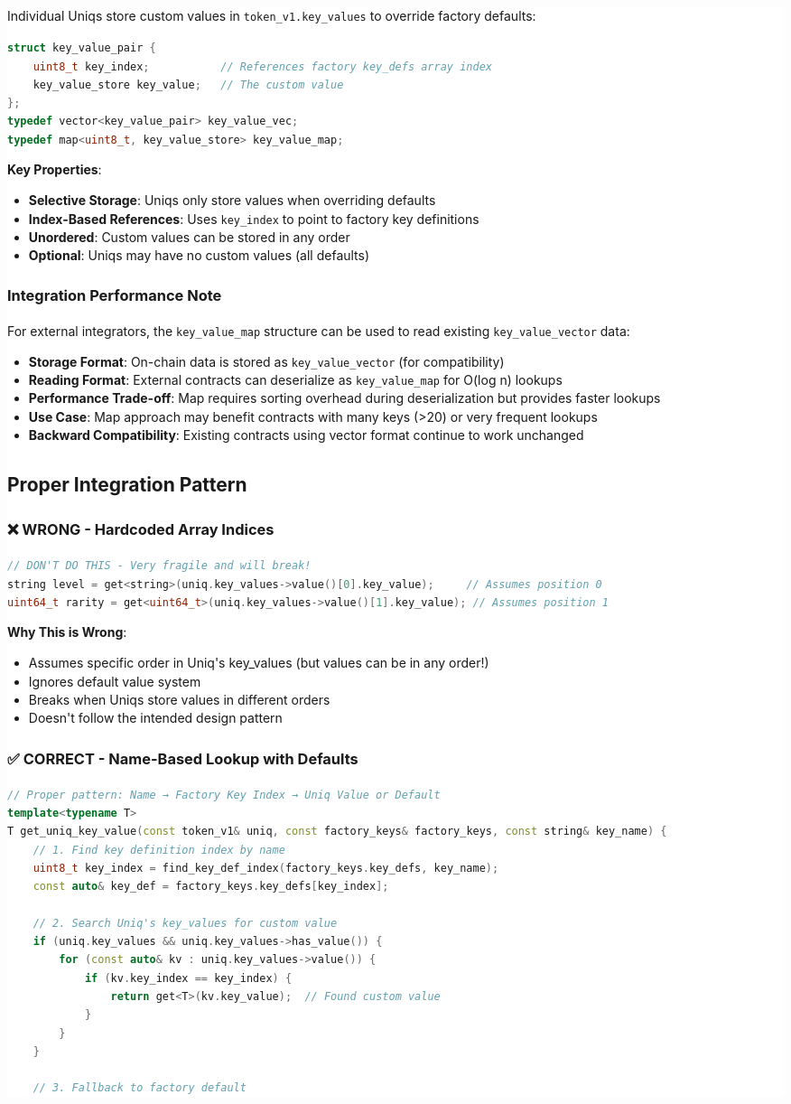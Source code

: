 Individual Uniqs store custom values in `token_v1.key_values` to override factory defaults:

```cpp
struct key_value_pair {
    uint8_t key_index;           // References factory key_defs array index
    key_value_store key_value;   // The custom value
};
typedef vector<key_value_pair> key_value_vec;
typedef map<uint8_t, key_value_store> key_value_map;
```

**Key Properties**:
- **Selective Storage**: Uniqs only store values when overriding defaults
- **Index-Based References**: Uses `key_index` to point to factory key definitions
- **Unordered**: Custom values can be stored in any order
- **Optional**: Uniqs may have no custom values (all defaults)

### Integration Performance Note

For external integrators, the `key_value_map` structure can be used to read existing `key_value_vector` data:

- **Storage Format**: On-chain data is stored as `key_value_vector` (for compatibility)
- **Reading Format**: External contracts can deserialize as `key_value_map` for O(log n) lookups
- **Performance Trade-off**: Map requires sorting overhead during deserialization but provides faster lookups
- **Use Case**: Map approach may benefit contracts with many keys (>20) or very frequent lookups
- **Backward Compatibility**: Existing contracts using vector format continue to work unchanged

## Proper Integration Pattern

### ❌ WRONG - Hardcoded Array Indices

```cpp
// DON'T DO THIS - Very fragile and will break!
string level = get<string>(uniq.key_values->value()[0].key_value);     // Assumes position 0
uint64_t rarity = get<uint64_t>(uniq.key_values->value()[1].key_value); // Assumes position 1
```

**Why This is Wrong**:
- Assumes specific order in Uniq's key_values (but values can be in any order!)
- Ignores default value system
- Breaks when Uniqs store values in different orders
- Doesn't follow the intended design pattern

### ✅ CORRECT - Name-Based Lookup with Defaults

```cpp
// Proper pattern: Name → Factory Key Index → Uniq Value or Default
template<typename T>
T get_uniq_key_value(const token_v1& uniq, const factory_keys& factory_keys, const string& key_name) {
    // 1. Find key definition index by name
    uint8_t key_index = find_key_def_index(factory_keys.key_defs, key_name);
    const auto& key_def = factory_keys.key_defs[key_index];
    
    // 2. Search Uniq's key_values for custom value
    if (uniq.key_values && uniq.key_values->has_value()) {
        for (const auto& kv : uniq.key_values->value()) {
            if (kv.key_index == key_index) {
                return get<T>(kv.key_value);  // Found custom value
            }
        }
    }
    
    // 3. Fallback to factory default
```